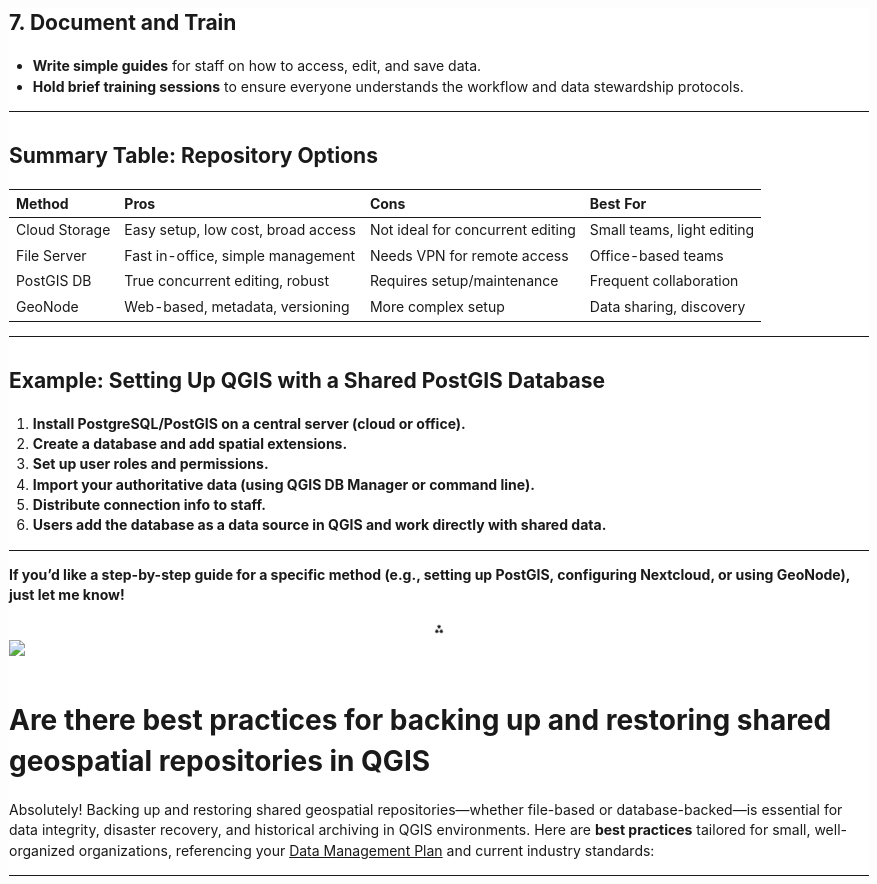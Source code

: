 
## 7. **Document and Train**

- **Write simple guides** for staff on how to access, edit, and save data.
- **Hold brief training sessions** to ensure everyone understands the workflow and data stewardship protocols.

---

## **Summary Table: Repository Options**

| Method | Pros | Cons | Best For |
| :-- | :-- | :-- | :-- |
| Cloud Storage | Easy setup, low cost, broad access | Not ideal for concurrent editing | Small teams, light editing |
| File Server | Fast in-office, simple management | Needs VPN for remote access | Office-based teams |
| PostGIS DB | True concurrent editing, robust | Requires setup/maintenance | Frequent collaboration |
| GeoNode | Web-based, metadata, versioning | More complex setup | Data sharing, discovery |


---

## **Example: Setting Up QGIS with a Shared PostGIS Database**

1. **Install PostgreSQL/PostGIS on a central server (cloud or office).**
2. **Create a database and add spatial extensions.**
3. **Set up user roles and permissions.**
4. **Import your authoritative data (using QGIS DB Manager or command line).**
5. **Distribute connection info to staff.**
6. **Users add the database as a data source in QGIS and work directly with shared data.**

---

**If you’d like a step-by-step guide for a specific method (e.g., setting up PostGIS, configuring Nextcloud, or using GeoNode), just let me know!**

<div style="text-align: center">⁂</div>

[^1]: Data-Management-Plan.md


<img src="https://r2cdn.perplexity.ai/pplx-full-logo-primary-dark%402x.png" class="logo" width="120"/>

# Are there best practices for backing up and restoring shared geospatial repositories in QGIS

Absolutely! Backing up and restoring shared geospatial repositories—whether file-based or database-backed—is essential for data integrity, disaster recovery, and historical archiving in QGIS environments. Here are **best practices** tailored for small, well-organized organizations, referencing your [Data Management Plan](https://ppl-ai-file-upload.s3.amazonaws.com/web/direct-files/attachments/59416266/04aaa6a9-e511-42bf-a2a9-46db6f887b5b/Data-Management-Plan.md) and current industry standards:

---

[^2]: https://medium.feruzurazaliev.com/leveraging-open-source-tools-in-data-engineering-cd440f61b193
[^3]: https://www.softwaresuggest.com/blog/top-free-open-source-gis-software/
[^4]: https://www.maplibrary.org/1615/open-source-tools-for-collaborative-mapping/
[^5]: https://blog.jupyter.org/real-time-collaboration-and-collaborative-editing-for-gis-workflows-with-jupyter-and-qgis-d25dbe2832a6
[^6]: https://isprs-archives.copernicus.org/articles/XLII-4-W2/101/2017/
[^7]: https://atlas.co/blog/collaborative-gis-to-increase-productivity/
[^8]: https://blog.jupyter.org/jupytergis-d63b7adf9d0c
[^9]: https://www.esri.com/about/newsroom/wp-content/uploads/2022/01/automatingMB.pdf?srsltid=AfmBOopujoLuCLBCHcf-nOkZ7_z3IoR0oHXBe2u9Xu1GAHKd5WF8Mhf_
[^10]: https://atlas.co/blog/top-10-free-gis-software/
[^11]: https://qgis.org
[^12]: https://www.acceldata.io/blog/top-data-orchestration-tools-to-streamline-workflows
[^13]: https://www.secoda.co/blog/leveraging-open-source-tools-for-cost-effective-performance
[^14]: https://www.esri.com/about/newsroom/arcnews/streamline-data-integration-with-arcgis-data-pipelines
[^15]: https://carto.com/workflows
[^16]: https://www.slideshare.net/johnjreiser/internetenabled-gis-using-free-and-open-source-tools
[^17]: https://itdigest.com/cloud-computing-mobility/saas-paas/10-must-have-open-source-collaboration-tools-to-power-up-your-team/
[^18]: https://www.linkedin.com/advice/3/youre-struggling-collaborate-gis-project-2ikae
[^19]: https://ui.adsabs.harvard.edu/abs/2023AGUFMIN24B..09T/abstract
[^2]: https://library.fiu.edu/geotools/tools
[^3]: https://geoserver.org
[^4]: https://www.maplibrary.org/1615/open-source-tools-for-collaborative-mapping/
[^5]: https://wiki.osgeo.org/wiki/Open_Source_and_Open_Standards
[^6]: https://www.reddit.com/r/gis/comments/wigplw/open_sourcefree_data_validation_tools/
[^7]: https://geogig.org
[^8]: https://koordinates.com/solutions/dvc-for-geospatial
[^9]: https://docs.geonetwork-opensource.org/2.10/users/appendix/foss4g/
[^10]: https://felt.com/open-source
[^11]: https://www.maplibrary.org/1373/community-driven-data-validation-in-open-source-mapping/
[^12]: https://www.maplibrary.org/1132/best-version-control-software-for-spatial-data/
[^13]: https://www.linkedin.com/advice/1/youre-managing-remote-gis-mapping-project-qhyxf
[^14]: https://www.linkedin.com/pulse/exploring-kart-geospatial-data-version-control-tool-iniobong-benson-kvfwe
[^15]: https://gis.stackexchange.com/questions/83482/open-source-equivalent-to-collector-for-arcgis-to-use-with-qgis-postgis
[^16]: https://www.youtube.com/watch?v=uKF0xNY_1iw
[^17]: https://github.com/eclipse-oct/open-collaboration-tools
[^18]: https://www.numberanalytics.com/blog/mastering-spatial-data-standards
[^19]: http://www.istl.org/12-winter/article1.html
[^20]: https://koordinates.com/features/distributed-version-control/
[^21]: https://atlas.co/glossary/spatial-data-versioning/
[^22]: https://www.rst.software/blog/automating-geospatial-data-updates-for-tools-powered-with-openstreetmap
[^23]: https://qgis.org
[^24]: https://learn.arcgis.com/en/projects/schedule-automated-near-real-time-data-updates/
[^25]: https://github.com/opengeos
[^26]: https://www.linkedin.com/pulse/harnessing-power-open-source-real-time-gis-data-analysis-bhaskar-vomzc
[^27]: https://itdigest.com/cloud-computing-mobility/saas-paas/10-must-have-open-source-collaboration-tools-to-power-up-your-team/
[^28]: https://www.reddit.com/r/selfhosted/comments/138xaj3/looking_for_collaboration_platform_preferably/
[^29]: https://developers.arcgis.com/python-2-3/guide/building-distributed-gis-through-collaborations/
[^30]: https://dse.berkeley.edu/programs/open-democratize-methods-geospatial-data-analysis
[^31]: https://www.d4science.org/services/geoserver
[^32]: https://www.infosysbpm.com/blogs/geospatial-data-services/open-source-geospatial-data.html
[^33]: https://standards.unggim.ogc.org/unggim_guide.pdf
[^34]: https://www.nwmissouri.edu/library/theses/2006/HarperErik.pdf
[^35]: https://www.linkedin.com/pulse/data-quality-control-methods-techniques-geospatial-how-elsherif-ltryf
[^36]: https://www.fgdc.gov/metadata/geospatial-metadata-tools
[^37]: https://www.osgeo.org
[^38]: https://kartproject.org
[^39]: https://desktop.arcgis.com/en/arcmap/latest/tools/data-management-toolbox/an-overview-of-the-versions-toolset.htm
[^40]: https://gdal.org